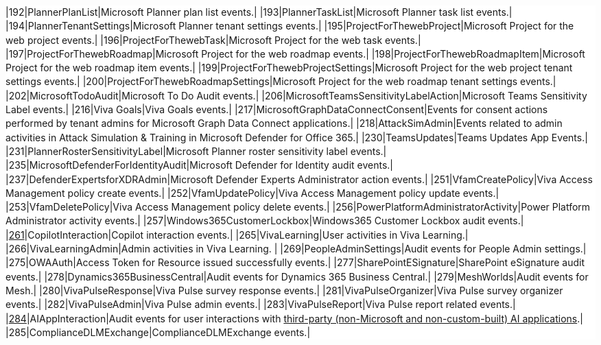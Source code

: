 |192|PlannerPlanList|Microsoft Planner plan list events.|
|193|PlannerTaskList|Microsoft Planner task list events.|
|194|PlannerTenantSettings|Microsoft Planner tenant settings events.|
|195|ProjectForThewebProject|Microsoft Project for the web project events.|
|196|ProjectForThewebTask|Microsoft Project for the web task events.|
|197|ProjectForThewebRoadmap|Microsoft Project for the web  roadmap events.|
|198|ProjectForThewebRoadmapItem|Microsoft Project for the web  roadmap item events.|
|199|ProjectForThewebProjectSettings|Microsoft Project for the web  project tenant settings events.|
|200|ProjectForThewebRoadmapSettings|Microsoft Project for the web  roadmap tenant settings events.|
|202|MicrosoftTodoAudit|Microsoft To Do Audit events.|
|206|MicrosoftTeamsSensitivityLabelAction|Microsoft Teams Sensitivity Label events.|
|216|Viva Goals|Viva Goals events.|
|217|MicrosoftGraphDataConnectConsent|Events for consent actions performed by tenant admins for Microsoft Graph Data Connect applications.|
|218|AttackSimAdmin|Events related to admin activities in Attack Simulation & Training in Microsoft Defender for Office 365.|
|230|TeamsUpdates|Teams Updates App Events.|
|231|PlannerRosterSensitivityLabel|Microsoft Planner roster sensitivity label events.|
|235|MicrosoftDefenderForIdentityAudit|Microsoft Defender for Identity audit events.|
|237|DefenderExpertsforXDRAdmin|Microsoft Defender Experts Administrator action events.|
|251|VfamCreatePolicy|Viva Access Management policy create events.|
|252|VfamUpdatePolicy|Viva Access Management policy update events.|
|253|VfamDeletePolicy|Viva Access Management policy delete events.|
|256|PowerPlatformAdministratorActivity|Power Platform Administrator activity events.|
|257|Windows365CustomerLockbox|Windows365 Customer Lockbox audit events.|
|[261](copilot-schema.md)|CopilotInteraction|Copilot interaction events.|
|265|VivaLearning|User activities in Viva Learning.|
|266|VivaLearningAdmin|Admin activities in Viva Learning. |
|269|PeopleAdminSettings|Audit events for People Admin settings.|
|275|OWAAuth|Access Token for Resource issued successfully events.|
|277|SharePointESignature|SharePoint eSignature audit events.|
|278|Dynamics365BusinessCentral|Audit events for Dynamics 365 Business Central.|
|279|MeshWorlds|Audit events for Mesh.|
|280|VivaPulseResponse|Viva Pulse survey response events.|
|281|VivaPulseOrganizer|Viva Pulse survey organizer events.|
|282|VivaPulseAdmin|Viva Pulse admin events.|
|283|VivaPulseReport|Viva Pulse report related events.|
|[284](/purview/audit-copilot)|AIAppInteraction|Audit events for user interactions with [third-party (non-Microsoft and non-custom-built) AI applications](/purview/audit-copilot).|
|285|ComplianceDLMExchange|ComplianceDLMExchange events.|